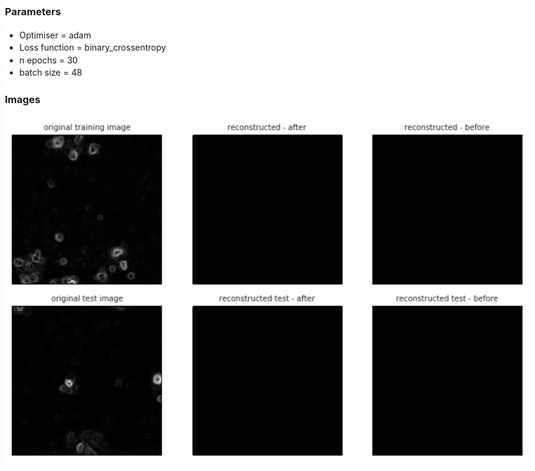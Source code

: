 ### Parameters

* Optimiser = adam
* Loss function = binary_crossentropy
* n epochs = 30
* batch size = 48

### Images

![Image results](results/autoencoder/model6_output.png)